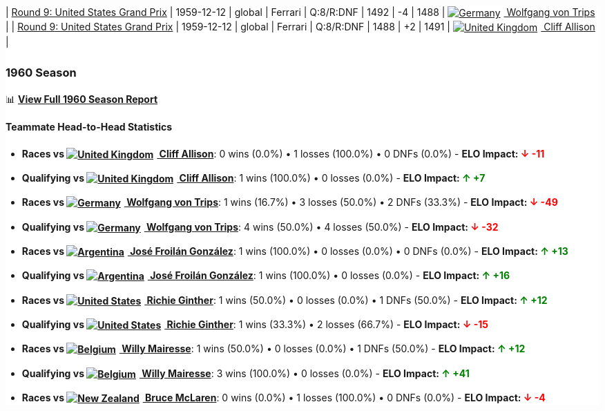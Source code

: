 | [Round 9: United States Grand Prix](../seasons/1959-season-report#round-9-united-states-grand-prix) | 1959-12-12 | global | Ferrari | Q:8/R:DNF | 1492 | -4 | 1488 | [<img src="https://upload.wikimedia.org/wikipedia/commons/b/ba/Flag_of_Germany.svg" alt="Germany" width="20" height="auto" style="vertical-align: middle; margin-right: 5px;" onerror="this.outerHTML='🇩🇪'; this.style.marginRight='5px';"/> Wolfgang von Trips](wolfgang-von-trips) |
| [Round 9: United States Grand Prix](../seasons/1959-season-report#round-9-united-states-grand-prix) | 1959-12-12 | global | Ferrari | Q:8/R:DNF | 1488 | +2 | 1491 | [<img src="https://upload.wikimedia.org/wikipedia/commons/thumb/8/83/Flag_of_the_United_Kingdom_%283-5%29.svg/512px-Flag_of_the_United_Kingdom_%283-5%29.svg.png?20250726143817" alt="United Kingdom" width="20" height="auto" style="vertical-align: middle; margin-right: 5px;" onerror="this.outerHTML='🇬🇧'; this.style.marginRight='5px';"/> Cliff Allison](cliff-allison) |

### 1960 Season

📊 **[View Full 1960 Season Report](../seasons/1960-season-report)**

#### Teammate Head-to-Head Statistics

- **Races vs [<img src="https://upload.wikimedia.org/wikipedia/commons/thumb/8/83/Flag_of_the_United_Kingdom_%283-5%29.svg/512px-Flag_of_the_United_Kingdom_%283-5%29.svg.png?20250726143817" alt="United Kingdom" width="20" height="auto" style="vertical-align: middle; margin-right: 5px;" onerror="this.outerHTML='🇬🇧'; this.style.marginRight='5px';"/> Cliff Allison](cliff-allison)**: 0 wins (0.0%) • 1 losses (100.0%) • 0 DNFs (0.0%) - **ELO Impact: **<span style="color: red;">↓ -11</span>****
- **Qualifying vs [<img src="https://upload.wikimedia.org/wikipedia/commons/thumb/8/83/Flag_of_the_United_Kingdom_%283-5%29.svg/512px-Flag_of_the_United_Kingdom_%283-5%29.svg.png?20250726143817" alt="United Kingdom" width="20" height="auto" style="vertical-align: middle; margin-right: 5px;" onerror="this.outerHTML='🇬🇧'; this.style.marginRight='5px';"/> Cliff Allison](cliff-allison)**: 1 wins (100.0%) • 0 losses (0.0%) - **ELO Impact: **<span style="color: green;">↑ +7</span>****

- **Races vs [<img src="https://upload.wikimedia.org/wikipedia/commons/b/ba/Flag_of_Germany.svg" alt="Germany" width="20" height="auto" style="vertical-align: middle; margin-right: 5px;" onerror="this.outerHTML='🇩🇪'; this.style.marginRight='5px';"/> Wolfgang von Trips](wolfgang-von-trips)**: 1 wins (16.7%) • 3 losses (50.0%) • 2 DNFs (33.3%) - **ELO Impact: **<span style="color: red;">↓ -49</span>****
- **Qualifying vs [<img src="https://upload.wikimedia.org/wikipedia/commons/b/ba/Flag_of_Germany.svg" alt="Germany" width="20" height="auto" style="vertical-align: middle; margin-right: 5px;" onerror="this.outerHTML='🇩🇪'; this.style.marginRight='5px';"/> Wolfgang von Trips](wolfgang-von-trips)**: 4 wins (50.0%) • 4 losses (50.0%) - **ELO Impact: **<span style="color: red;">↓ -32</span>****

- **Races vs [<img src="https://upload.wikimedia.org/wikipedia/commons/1/1a/Flag_of_Argentina.svg" alt="Argentina" width="20" height="auto" style="vertical-align: middle; margin-right: 5px;" onerror="this.outerHTML='🇦🇷'; this.style.marginRight='5px';"/> José Froilán González](jos-froiln-gonzlez)**: 1 wins (100.0%) • 0 losses (0.0%) • 0 DNFs (0.0%) - **ELO Impact: **<span style="color: green;">↑ +13</span>****
- **Qualifying vs [<img src="https://upload.wikimedia.org/wikipedia/commons/1/1a/Flag_of_Argentina.svg" alt="Argentina" width="20" height="auto" style="vertical-align: middle; margin-right: 5px;" onerror="this.outerHTML='🇦🇷'; this.style.marginRight='5px';"/> José Froilán González](jos-froiln-gonzlez)**: 1 wins (100.0%) • 0 losses (0.0%) - **ELO Impact: **<span style="color: green;">↑ +16</span>****

- **Races vs [<img src="https://upload.wikimedia.org/wikipedia/commons/a/a4/Flag_of_the_United_States.svg" alt="United States" width="20" height="auto" style="vertical-align: middle; margin-right: 5px;" onerror="this.outerHTML='🇺🇸'; this.style.marginRight='5px';"/> Richie Ginther](richie-ginther)**: 1 wins (50.0%) • 0 losses (0.0%) • 1 DNFs (50.0%) - **ELO Impact: **<span style="color: green;">↑ +12</span>****
- **Qualifying vs [<img src="https://upload.wikimedia.org/wikipedia/commons/a/a4/Flag_of_the_United_States.svg" alt="United States" width="20" height="auto" style="vertical-align: middle; margin-right: 5px;" onerror="this.outerHTML='🇺🇸'; this.style.marginRight='5px';"/> Richie Ginther](richie-ginther)**: 1 wins (33.3%) • 2 losses (66.7%) - **ELO Impact: **<span style="color: red;">↓ -15</span>****

- **Races vs [<img src="https://upload.wikimedia.org/wikipedia/commons/6/65/Flag_of_Belgium.svg" alt="Belgium" width="20" height="auto" style="vertical-align: middle; margin-right: 5px;" onerror="this.outerHTML='🇧🇪'; this.style.marginRight='5px';"/> Willy Mairesse](willy-mairesse)**: 1 wins (50.0%) • 0 losses (0.0%) • 1 DNFs (50.0%) - **ELO Impact: **<span style="color: green;">↑ +12</span>****
- **Qualifying vs [<img src="https://upload.wikimedia.org/wikipedia/commons/6/65/Flag_of_Belgium.svg" alt="Belgium" width="20" height="auto" style="vertical-align: middle; margin-right: 5px;" onerror="this.outerHTML='🇧🇪'; this.style.marginRight='5px';"/> Willy Mairesse](willy-mairesse)**: 3 wins (100.0%) • 0 losses (0.0%) - **ELO Impact: **<span style="color: green;">↑ +41</span>****

- **Races vs [<img src="https://upload.wikimedia.org/wikipedia/commons/3/3e/Flag_of_New_Zealand.svg" alt="New Zealand" width="20" height="auto" style="vertical-align: middle; margin-right: 5px;" onerror="this.outerHTML='🇳🇿'; this.style.marginRight='5px';"/> Bruce McLaren](bruce-mclaren)**: 0 wins (0.0%) • 1 losses (100.0%) • 0 DNFs (0.0%) - **ELO Impact: **<span style="color: red;">↓ -4</span>****